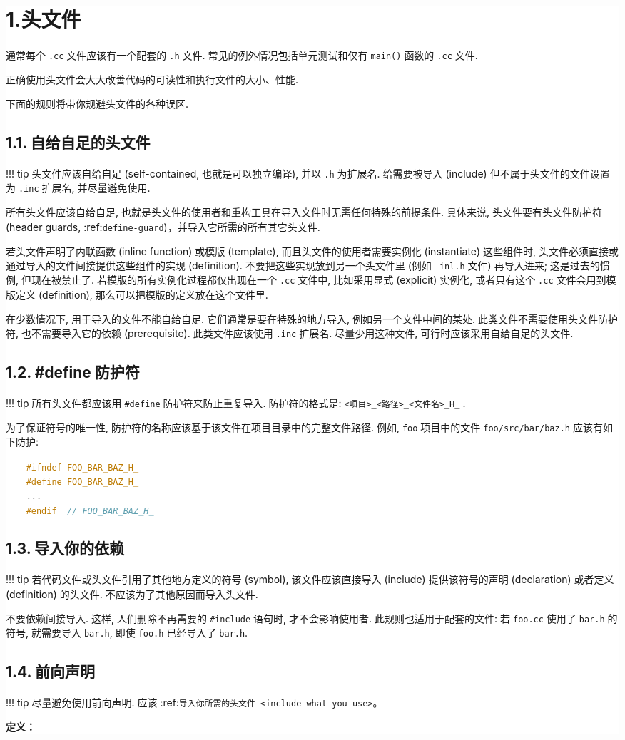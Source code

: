 # 1.头文件

通常每个 ``.cc`` 文件应该有一个配套的 ``.h`` 文件. 常见的例外情况包括单元测试和仅有 ``main()`` 函数的 ``.cc`` 文件.

正确使用头文件会大大改善代码的可读性和执行文件的大小、性能.

下面的规则将带你规避头文件的各种误区.

## 1.1. 自给自足的头文件

!!! tip
    头文件应该自给自足 (self-contained, 也就是可以独立编译), 并以 ``.h`` 为扩展名. 给需要被导入 (include) 但不属于头文件的文件设置为 ``.inc`` 扩展名, 并尽量避免使用.

所有头文件应该自给自足, 也就是头文件的使用者和重构工具在导入文件时无需任何特殊的前提条件. 具体来说, 头文件要有头文件防护符 (header guards, :ref:`define-guard`)，并导入它所需的所有其它头文件.

若头文件声明了内联函数 (inline function) 或模版 (template), 而且头文件的使用者需要实例化 (instantiate) 这些组件时, 头文件必须直接或通过导入的文件间接提供这些组件的实现 (definition). 不要把这些实现放到另一个头文件里 (例如 ``-inl.h`` 文件) 再导入进来; 这是过去的惯例, 但现在被禁止了. 若模版的所有实例化过程都仅出现在一个 ``.cc`` 文件中, 比如采用显式 (explicit) 实例化, 或者只有这个 ``.cc`` 文件会用到模版定义 (definition), 那么可以把模版的定义放在这个文件里.

在少数情况下, 用于导入的文件不能自给自足. 它们通常是要在特殊的地方导入, 例如另一个文件中间的某处. 此类文件不需要使用头文件防护符, 也不需要导入它的依赖 (prerequisite). 此类文件应该使用 ``.inc`` 扩展名. 尽量少用这种文件, 可行时应该采用自给自足的头文件.

## 1.2. #define 防护符

!!! tip
    所有头文件都应该用 ``#define`` 防护符来防止重复导入. 防护符的格式是: ``<项目>_<路径>_<文件名>_H_`` .

为了保证符号的唯一性, 防护符的名称应该基于该文件在项目目录中的完整文件路径. 例如, ``foo`` 项目中的文件 ``foo/src/bar/baz.h`` 应该有如下防护:

```c++
    #ifndef FOO_BAR_BAZ_H_
    #define FOO_BAR_BAZ_H_
    ...
    #endif  // FOO_BAR_BAZ_H_
```

## 1.3. 导入你的依赖

!!! tip
    若代码文件或头文件引用了其他地方定义的符号 (symbol), 该文件应该直接导入 (include) 提供该符号的声明 (declaration) 或者定义 (definition) 的头文件. 不应该为了其他原因而导入头文件.

不要依赖间接导入. 这样, 人们删除不再需要的 ``#include`` 语句时, 才不会影响使用者. 此规则也适用于配套的文件: 若 ``foo.cc`` 使用了 ``bar.h`` 的符号, 就需要导入 ``bar.h``, 即使 ``foo.h`` 已经导入了 ``bar.h``.

## 1.4. 前向声明

!!! tip
    尽量避免使用前向声明. 应该 :ref:`导入你所需的头文件 <include-what-you-use>`。

**定义：**
